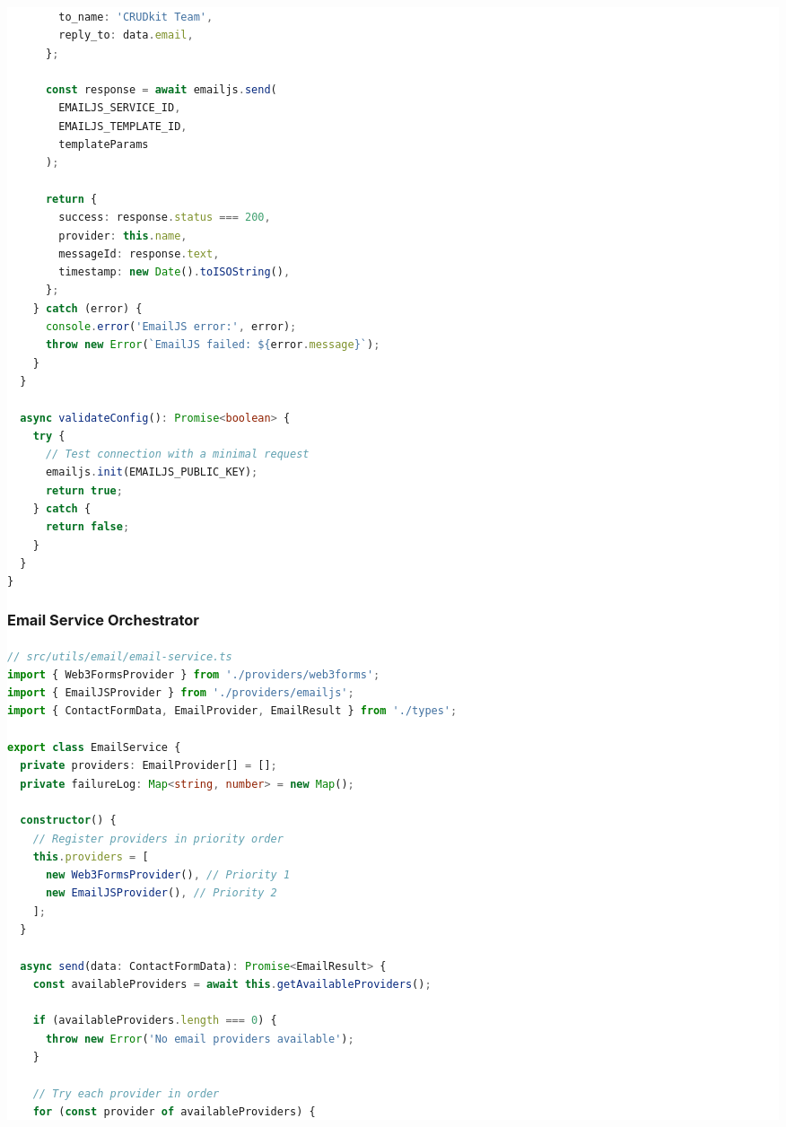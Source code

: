 ```typescript
        to_name: 'CRUDkit Team',
        reply_to: data.email,
      };

      const response = await emailjs.send(
        EMAILJS_SERVICE_ID,
        EMAILJS_TEMPLATE_ID,
        templateParams
      );

      return {
        success: response.status === 200,
        provider: this.name,
        messageId: response.text,
        timestamp: new Date().toISOString(),
      };
    } catch (error) {
      console.error('EmailJS error:', error);
      throw new Error(`EmailJS failed: ${error.message}`);
    }
  }

  async validateConfig(): Promise<boolean> {
    try {
      // Test connection with a minimal request
      emailjs.init(EMAILJS_PUBLIC_KEY);
      return true;
    } catch {
      return false;
    }
  }
}
```

### Email Service Orchestrator

```typescript
// src/utils/email/email-service.ts
import { Web3FormsProvider } from './providers/web3forms';
import { EmailJSProvider } from './providers/emailjs';
import { ContactFormData, EmailProvider, EmailResult } from './types';

export class EmailService {
  private providers: EmailProvider[] = [];
  private failureLog: Map<string, number> = new Map();

  constructor() {
    // Register providers in priority order
    this.providers = [
      new Web3FormsProvider(), // Priority 1
      new EmailJSProvider(), // Priority 2
    ];
  }

  async send(data: ContactFormData): Promise<EmailResult> {
    const availableProviders = await this.getAvailableProviders();

    if (availableProviders.length === 0) {
      throw new Error('No email providers available');
    }

    // Try each provider in order
    for (const provider of availableProviders) {
```